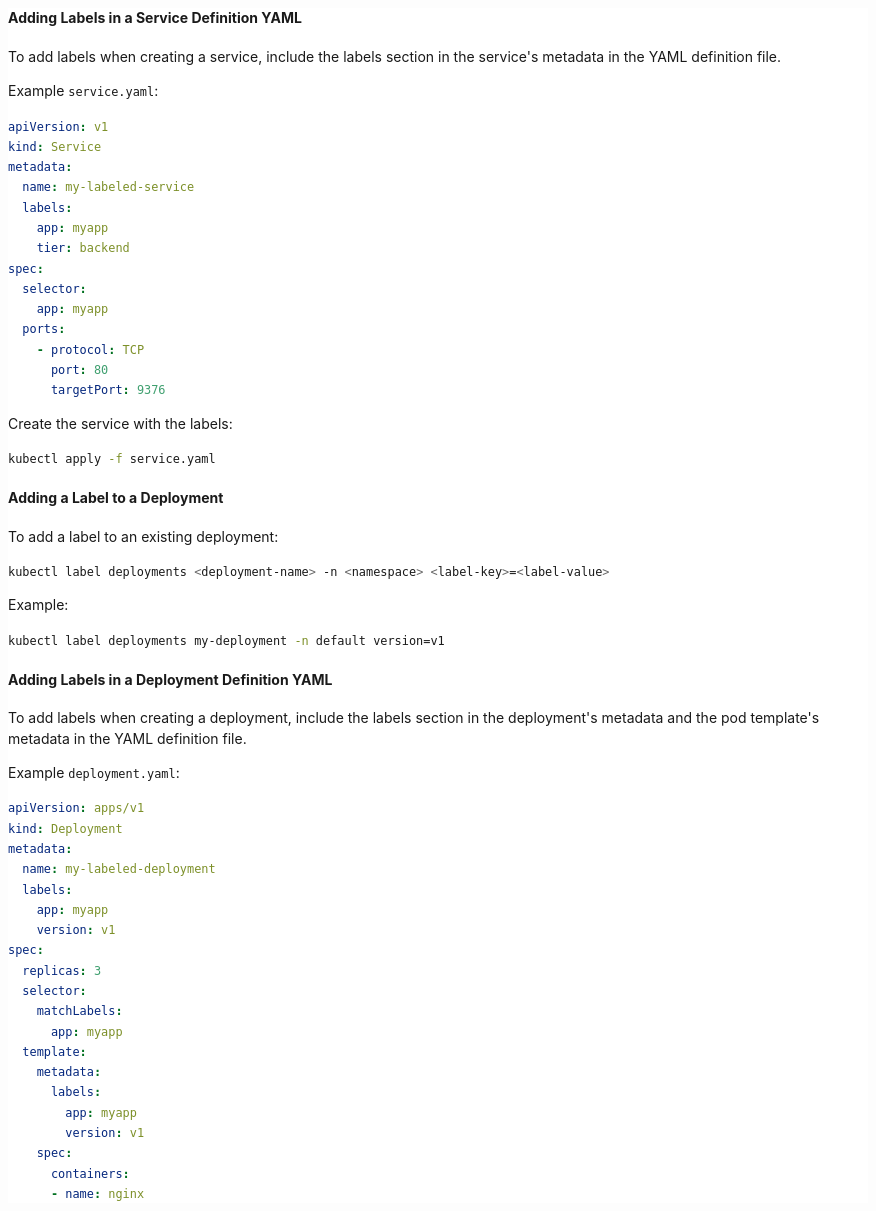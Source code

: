 #### Adding Labels in a Service Definition YAML
To add labels when creating a service, include the labels section in the service's metadata in the YAML definition file.

Example `service.yaml`:

```yaml
apiVersion: v1
kind: Service
metadata:
  name: my-labeled-service
  labels:
    app: myapp
    tier: backend
spec:
  selector:
    app: myapp
  ports:
    - protocol: TCP
      port: 80
      targetPort: 9376
```

Create the service with the labels:

```bash
kubectl apply -f service.yaml
```

#### Adding a Label to a Deployment
To add a label to an existing deployment:

```bash
kubectl label deployments <deployment-name> -n <namespace> <label-key>=<label-value>
```

Example:

```bash
kubectl label deployments my-deployment -n default version=v1
```

#### Adding Labels in a Deployment Definition YAML
To add labels when creating a deployment, include the labels section in the deployment's metadata and the pod template's metadata in the YAML definition file.

Example `deployment.yaml`:

```yaml
apiVersion: apps/v1
kind: Deployment
metadata:
  name: my-labeled-deployment
  labels:
    app: myapp
    version: v1
spec:
  replicas: 3
  selector:
    matchLabels:
      app: myapp
  template:
    metadata:
      labels:
        app: myapp
        version: v1
    spec:
      containers:
      - name: nginx
```